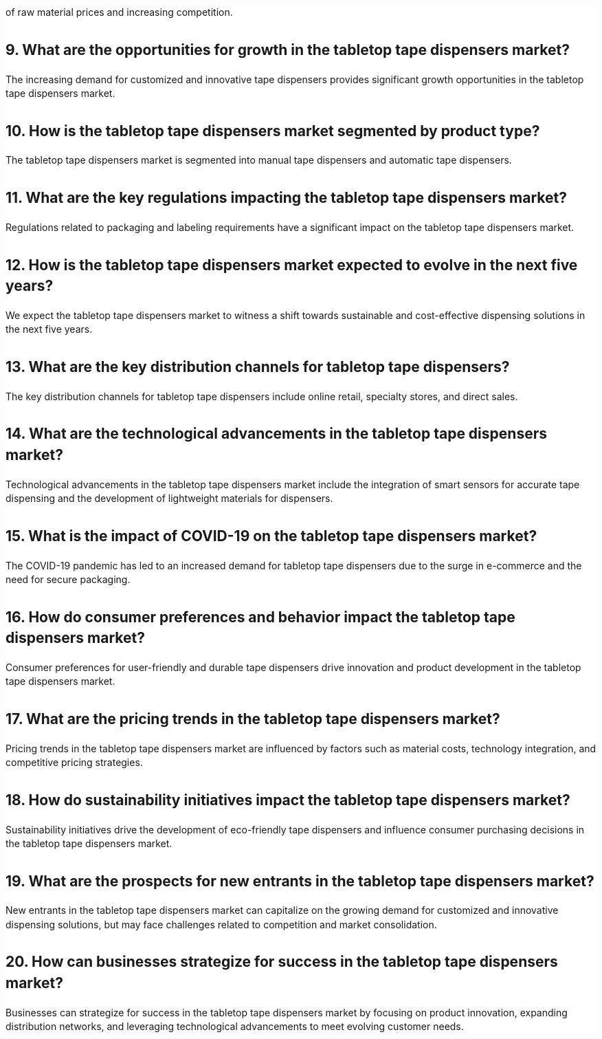of raw material prices and increasing competition.</p> <h2>9. What are the opportunities for growth in the tabletop tape dispensers market?</h2> <p>The increasing demand for customized and innovative tape dispensers provides significant growth opportunities in the tabletop tape dispensers market.</p> <h2>10. How is the tabletop tape dispensers market segmented by product type?</h2> <p>The tabletop tape dispensers market is segmented into manual tape dispensers and automatic tape dispensers.</p> <h2>11. What are the key regulations impacting the tabletop tape dispensers market?</h2> <p>Regulations related to packaging and labeling requirements have a significant impact on the tabletop tape dispensers market.</p> <h2>12. How is the tabletop tape dispensers market expected to evolve in the next five years?</h2> <p>We expect the tabletop tape dispensers market to witness a shift towards sustainable and cost-effective dispensing solutions in the next five years.</p> <h2>13. What are the key distribution channels for tabletop tape dispensers?</h2> <p>The key distribution channels for tabletop tape dispensers include online retail, specialty stores, and direct sales.</p> <h2>14. What are the technological advancements in the tabletop tape dispensers market?</h2> <p>Technological advancements in the tabletop tape dispensers market include the integration of smart sensors for accurate tape dispensing and the development of lightweight materials for dispensers.</p> <h2>15. What is the impact of COVID-19 on the tabletop tape dispensers market?</h2> <p>The COVID-19 pandemic has led to an increased demand for tabletop tape dispensers due to the surge in e-commerce and the need for secure packaging.</p> <h2>16. How do consumer preferences and behavior impact the tabletop tape dispensers market?</h2> <p>Consumer preferences for user-friendly and durable tape dispensers drive innovation and product development in the tabletop tape dispensers market.</p> <h2>17. What are the pricing trends in the tabletop tape dispensers market?</h2> <p>Pricing trends in the tabletop tape dispensers market are influenced by factors such as material costs, technology integration, and competitive pricing strategies.</p> <h2>18. How do sustainability initiatives impact the tabletop tape dispensers market?</h2> <p>Sustainability initiatives drive the development of eco-friendly tape dispensers and influence consumer purchasing decisions in the tabletop tape dispensers market.</p> <h2>19. What are the prospects for new entrants in the tabletop tape dispensers market?</h2> <p>New entrants in the tabletop tape dispensers market can capitalize on the growing demand for customized and innovative dispensing solutions, but may face challenges related to competition and market consolidation.</p> <h2>20. How can businesses strategize for success in the tabletop tape dispensers market?</h2> <p>Businesses can strategize for success in the tabletop tape dispensers market by focusing on product innovation, expanding distribution networks, and leveraging technological advancements to meet evolving customer needs.</p></body></html></strong></p>
